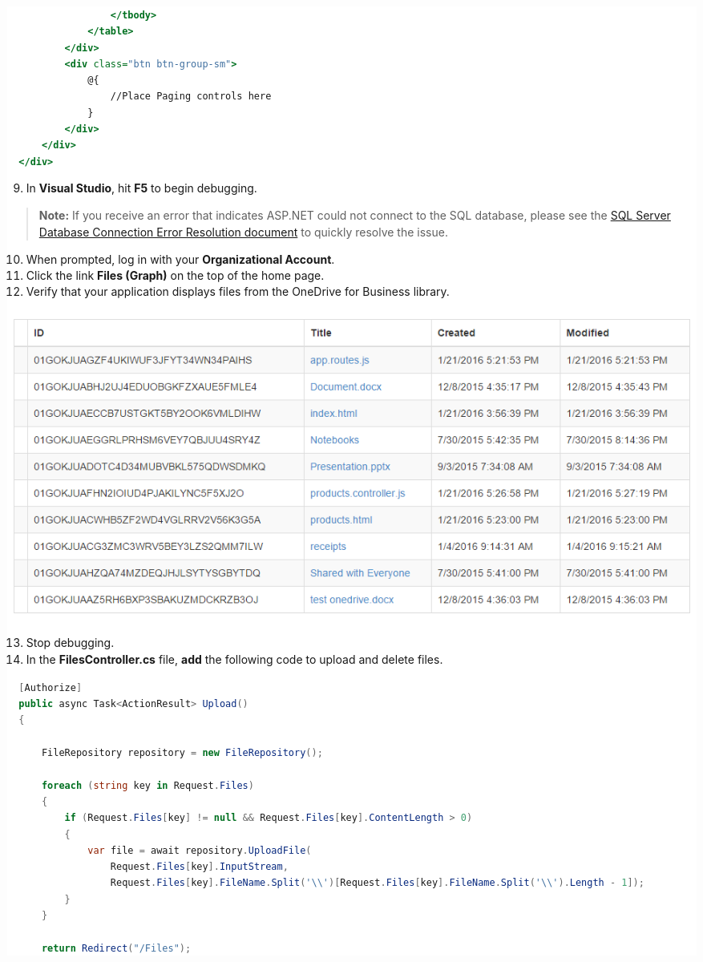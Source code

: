   ````asp
					</tbody>
				</table>
			</div>
			<div class="btn btn-group-sm">
				@{
					//Place Paging controls here
				}
			</div>
		</div>
	</div>
  ````

9. In **Visual Studio**, hit **F5** to begin debugging.

 > **Note:** If you receive an error that indicates ASP.NET could not connect to the SQL database, please see the [SQL Server Database Connection Error Resolution document](../../SQL-DB-Connection-Error-Resolution.md) to quickly resolve the issue. 

10. When prompted, log in with your **Organizational Account**.
11. Click the link **Files (Graph)** on the top of the home page.
12. Verify that your application displays files from the OneDrive for Business library.

  ![Screenshot of the previous step](Images/08.png)

13. Stop debugging.
14. In the **FilesController.cs** file, **add** the following code to upload and delete files.

  ````c#
    [Authorize]
    public async Task<ActionResult> Upload()
    {

        FileRepository repository = new FileRepository();

        foreach (string key in Request.Files)
        {
            if (Request.Files[key] != null && Request.Files[key].ContentLength > 0)
            {
                var file = await repository.UploadFile(
                    Request.Files[key].InputStream,
                    Request.Files[key].FileName.Split('\\')[Request.Files[key].FileName.Split('\\').Length - 1]);
            }
        }

        return Redirect("/Files");
  ````